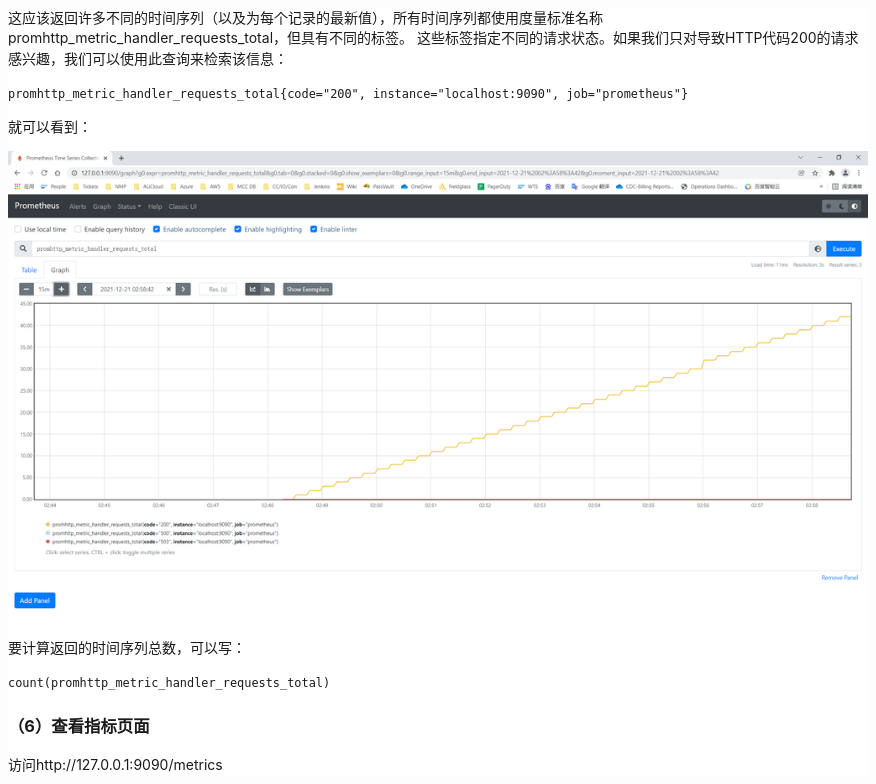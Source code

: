 这应该返回许多不同的时间序列（以及为每个记录的最新值），所有时间序列都使用度量标准名称promhttp_metric_handler_requests_total，但具有不同的标签。 这些标签指定不同的请求状态。如果我们只对导致HTTP代码200的请求感兴趣，我们可以使用此查询来检索该信息：

```
promhttp_metric_handler_requests_total{code="200", instance="localhost:9090", job="prometheus"}
```

就可以看到：

![init](init.png)

要计算返回的时间序列总数，可以写：

```
count(promhttp_metric_handler_requests_total)
```

### （6）查看指标页面

访问http://127.0.0.1:9090/metrics
